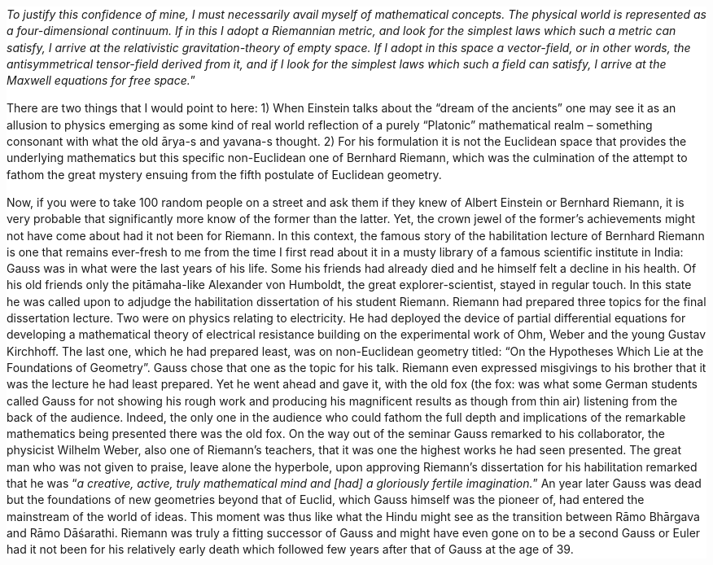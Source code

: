 *To justify this confidence of mine, I must necessarily avail myself of
mathematical concepts. The physical world is represented as a
four-dimensional continuum. If in this I adopt a Riemannian metric, and
look for the simplest laws which such a metric can satisfy, I arrive at
the relativistic gravitation-theory of empty space. If I adopt in this
space a vector-field, or in other words, the antisymmetrical
tensor-field derived from it, and if I look for the simplest laws which
such a field can satisfy, I arrive at the Maxwell equations for free
space.*”

There are two things that I would point to here: 1) When Einstein talks
about the “dream of the ancients” one may see it as an allusion to
physics emerging as some kind of real world reflection of a purely
“Platonic” mathematical realm – something consonant with what the old
ārya-s and yavana-s thought. 2) For his formulation it is not the
Euclidean space that provides the underlying mathematics but this
specific non-Euclidean one of Bernhard Riemann, which was the
culmination of the attempt to fathom the great mystery ensuing from the
fifth postulate of Euclidean geometry.

Now, if you were to take 100 random people on a street and ask them if
they knew of Albert Einstein or Bernhard Riemann, it is very probable
that significantly more know of the former than the latter. Yet, the
crown jewel of the former’s achievements might not have come about had
it not been for Riemann. In this context, the famous story of the
habilitation lecture of Bernhard Riemann is one that remains ever-fresh
to me from the time I first read about it in a musty library of a famous
scientific institute in India: Gauss was in what were the last years of
his life. Some his friends had already died and he himself felt a
decline in his health. Of his old friends only the pitāmaha-like
Alexander von Humboldt, the great explorer-scientist, stayed in regular
touch. In this state he was called upon to adjudge the habilitation
dissertation of his student Riemann. Riemann had prepared three topics
for the final dissertation lecture. Two were on physics relating to
electricity. He had deployed the device of partial differential
equations for developing a mathematical theory of electrical resistance
building on the experimental work of Ohm, Weber and the young Gustav
Kirchhoff. The last one, which he had prepared least, was on
non-Euclidean geometry titled: “On the Hypotheses Which Lie at the
Foundations of Geometry”. Gauss chose that one as the topic for his
talk. Riemann even expressed misgivings to his brother that it was the
lecture he had least prepared. Yet he went ahead and gave it, with the
old fox (the fox: was what some German students called Gauss for not
showing his rough work and producing his magnificent results as though
from thin air) listening from the back of the audience. Indeed, the only
one in the audience who could fathom the full depth and implications of
the remarkable mathematics being presented there was the old fox. On the
way out of the seminar Gauss remarked to his collaborator, the physicist
Wilhelm Weber, also one of Riemann’s teachers, that it was one the
highest works he had seen presented. The great man who was not given to
praise, leave alone the hyperbole, upon approving Riemann’s dissertation
for his habilitation remarked that he was “*a creative, active, truly
mathematical mind and \[had\] a gloriously fertile imagination.*” An
year later Gauss was dead but the foundations of new geometries beyond
that of Euclid, which Gauss himself was the pioneer of, had entered the
mainstream of the world of ideas. This moment was thus like what the
Hindu might see as the transition between Rāmo Bhārgava and Rāmo
Dāśarathi. Riemann was truly a fitting successor of Gauss and might
have even gone on to be a second Gauss or Euler had it not been for his
relatively early death which followed few years after that of Gauss at
the age of 39.
